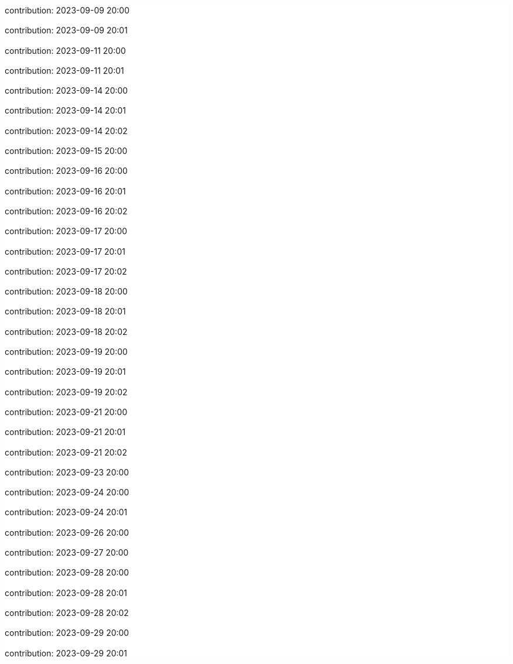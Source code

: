 contribution: 2023-09-09 20:00

contribution: 2023-09-09 20:01

contribution: 2023-09-11 20:00

contribution: 2023-09-11 20:01

contribution: 2023-09-14 20:00

contribution: 2023-09-14 20:01

contribution: 2023-09-14 20:02

contribution: 2023-09-15 20:00

contribution: 2023-09-16 20:00

contribution: 2023-09-16 20:01

contribution: 2023-09-16 20:02

contribution: 2023-09-17 20:00

contribution: 2023-09-17 20:01

contribution: 2023-09-17 20:02

contribution: 2023-09-18 20:00

contribution: 2023-09-18 20:01

contribution: 2023-09-18 20:02

contribution: 2023-09-19 20:00

contribution: 2023-09-19 20:01

contribution: 2023-09-19 20:02

contribution: 2023-09-21 20:00

contribution: 2023-09-21 20:01

contribution: 2023-09-21 20:02

contribution: 2023-09-23 20:00

contribution: 2023-09-24 20:00

contribution: 2023-09-24 20:01

contribution: 2023-09-26 20:00

contribution: 2023-09-27 20:00

contribution: 2023-09-28 20:00

contribution: 2023-09-28 20:01

contribution: 2023-09-28 20:02

contribution: 2023-09-29 20:00

contribution: 2023-09-29 20:01
